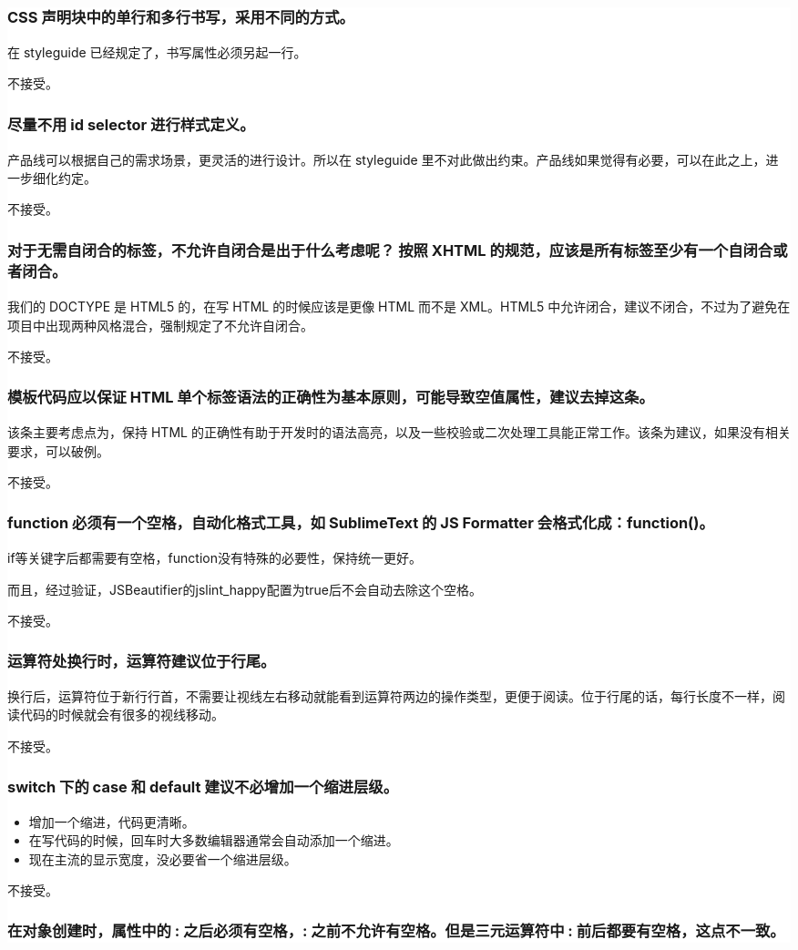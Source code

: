 

### CSS 声明块中的单行和多行书写，采用不同的方式。

在 styleguide 已经规定了，书写属性必须另起一行。

不接受。


### 尽量不用 id selector 进行样式定义。

产品线可以根据自己的需求场景，更灵活的进行设计。所以在 styleguide 里不对此做出约束。产品线如果觉得有必要，可以在此之上，进一步细化约定。

不接受。


### 对于无需自闭合的标签，不允许自闭合是出于什么考虑呢？ 按照 XHTML 的规范，应该是所有标签至少有一个自闭合或者闭合。

我们的 DOCTYPE 是 HTML5 的，在写 HTML 的时候应该是更像 HTML 而不是 XML。HTML5 中允许闭合，建议不闭合，不过为了避免在项目中出现两种风格混合，强制规定了不允许自闭合。

不接受。


### 模板代码应以保证 HTML 单个标签语法的正确性为基本原则，可能导致空值属性，建议去掉这条。

该条主要考虑点为，保持 HTML 的正确性有助于开发时的语法高亮，以及一些校验或二次处理工具能正常工作。该条为建议，如果没有相关要求，可以破例。

不接受。


### function 必须有一个空格，自动化格式工具，如 SublimeText 的 JS Formatter 会格式化成：function()。

if等关键字后都需要有空格，function没有特殊的必要性，保持统一更好。

而且，经过验证，JSBeautifier的jslint_happy配置为true后不会自动去除这个空格。

不接受。


### 运算符处换行时，运算符建议位于行尾。

换行后，运算符位于新行行首，不需要让视线左右移动就能看到运算符两边的操作类型，更便于阅读。位于行尾的话，每行长度不一样，阅读代码的时候就会有很多的视线移动。

不接受。


### switch 下的 case 和 default 建议不必增加一个缩进层级。

- 增加一个缩进，代码更清晰。
- 在写代码的时候，回车时大多数编辑器通常会自动添加一个缩进。
- 现在主流的显示宽度，没必要省一个缩进层级。

不接受。



### 在对象创建时，属性中的 : 之后必须有空格，: 之前不允许有空格。但是三元运算符中 : 前后都要有空格，这点不一致。
